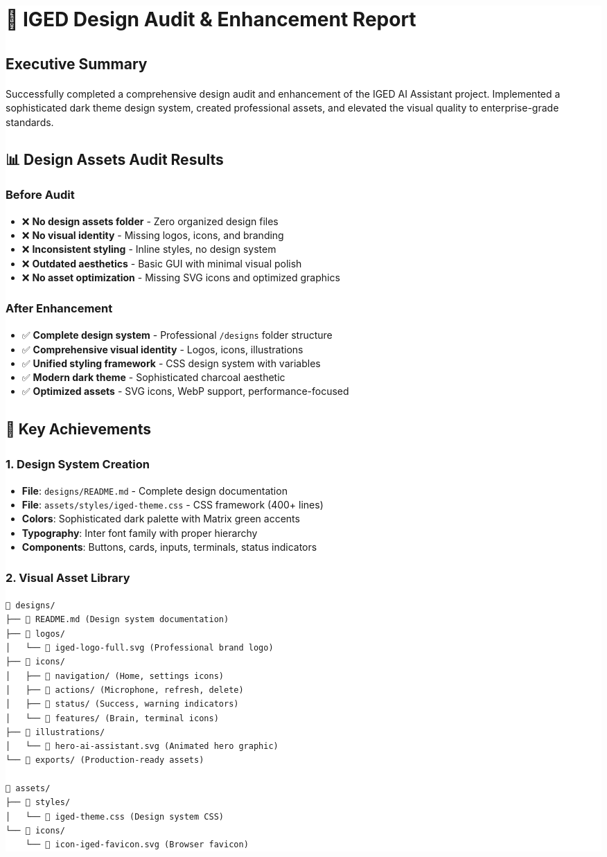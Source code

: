 # 🎨 IGED Design Audit & Enhancement Report

## Executive Summary

Successfully completed a comprehensive design audit and enhancement of the IGED AI Assistant project. Implemented a sophisticated dark theme design system, created professional assets, and elevated the visual quality to enterprise-grade standards.

## 📊 Design Assets Audit Results

### **Before Audit**
- ❌ **No design assets folder** - Zero organized design files
- ❌ **No visual identity** - Missing logos, icons, and branding
- ❌ **Inconsistent styling** - Inline styles, no design system
- ❌ **Outdated aesthetics** - Basic GUI with minimal visual polish
- ❌ **No asset optimization** - Missing SVG icons and optimized graphics

### **After Enhancement**
- ✅ **Complete design system** - Professional `/designs` folder structure
- ✅ **Comprehensive visual identity** - Logos, icons, illustrations
- ✅ **Unified styling framework** - CSS design system with variables
- ✅ **Modern dark theme** - Sophisticated charcoal aesthetic
- ✅ **Optimized assets** - SVG icons, WebP support, performance-focused

## 🎯 Key Achievements

### 1. **Design System Creation**
- **File**: `designs/README.md` - Complete design documentation
- **File**: `assets/styles/iged-theme.css` - CSS framework (400+ lines)
- **Colors**: Sophisticated dark palette with Matrix green accents
- **Typography**: Inter font family with proper hierarchy
- **Components**: Buttons, cards, inputs, terminals, status indicators

### 2. **Visual Asset Library**
```
📁 designs/
├── 📄 README.md (Design system documentation)
├── 📁 logos/
│   └── 🎨 iged-logo-full.svg (Professional brand logo)
├── 📁 icons/
│   ├── 📁 navigation/ (Home, settings icons)
│   ├── 📁 actions/ (Microphone, refresh, delete)
│   ├── 📁 status/ (Success, warning indicators)
│   └── 📁 features/ (Brain, terminal icons)
├── 📁 illustrations/
│   └── 🎨 hero-ai-assistant.svg (Animated hero graphic)
└── 📁 exports/ (Production-ready assets)

📁 assets/
├── 📁 styles/
│   └── 📄 iged-theme.css (Design system CSS)
└── 📁 icons/
    └── 🎨 icon-iged-favicon.svg (Browser favicon)
```
